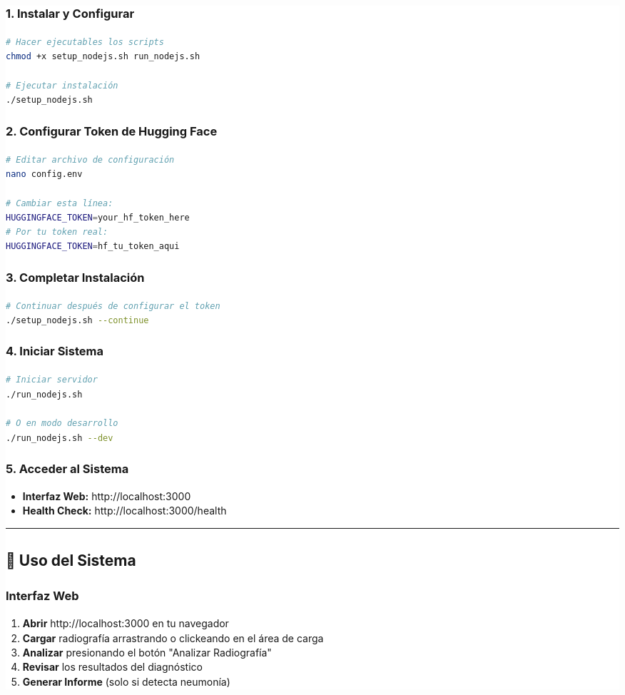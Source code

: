 ### 1. Instalar y Configurar

```bash
# Hacer ejecutables los scripts
chmod +x setup_nodejs.sh run_nodejs.sh

# Ejecutar instalación
./setup_nodejs.sh
```

### 2. Configurar Token de Hugging Face

```bash
# Editar archivo de configuración
nano config.env

# Cambiar esta línea:
HUGGINGFACE_TOKEN=your_hf_token_here
# Por tu token real:
HUGGINGFACE_TOKEN=hf_tu_token_aqui
```

### 3. Completar Instalación

```bash
# Continuar después de configurar el token
./setup_nodejs.sh --continue
```

### 4. Iniciar Sistema

```bash
# Iniciar servidor
./run_nodejs.sh

# O en modo desarrollo
./run_nodejs.sh --dev
```

### 5. Acceder al Sistema

- **Interfaz Web:** http://localhost:3000
- **Health Check:** http://localhost:3000/health

---

## 🎯 Uso del Sistema

### Interfaz Web

1. **Abrir** http://localhost:3000 en tu navegador
2. **Cargar** radiografía arrastrando o clickeando en el área de carga
3. **Analizar** presionando el botón "Analizar Radiografía"
4. **Revisar** los resultados del diagnóstico
5. **Generar Informe** (solo si detecta neumonía)
